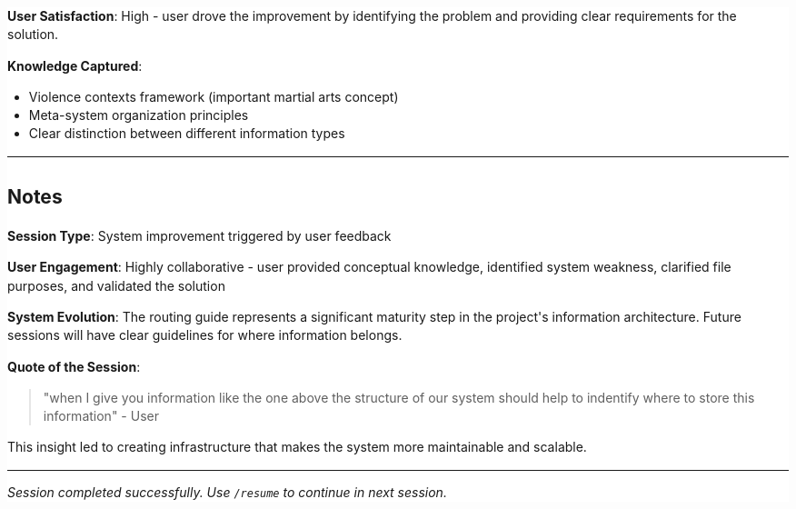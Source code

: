 **User Satisfaction**: High - user drove the improvement by identifying the problem and providing clear requirements for the solution.

**Knowledge Captured**:
- Violence contexts framework (important martial arts concept)
- Meta-system organization principles
- Clear distinction between different information types

---

## Notes

**Session Type**: System improvement triggered by user feedback

**User Engagement**: Highly collaborative - user provided conceptual knowledge, identified system weakness, clarified file purposes, and validated the solution

**System Evolution**: The routing guide represents a significant maturity step in the project's information architecture. Future sessions will have clear guidelines for where information belongs.

**Quote of the Session**:
> "when I give you information like the one above the structure of our system should help to indentify where to store this information" - User

This insight led to creating infrastructure that makes the system more maintainable and scalable.

---

*Session completed successfully. Use `/resume` to continue in next session.*
